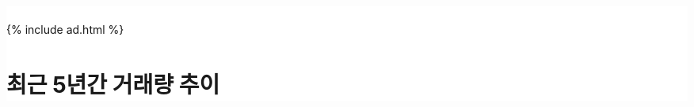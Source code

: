 
<br>
{% include ad.html %}
<br>

# 최근 5년간 거래량 추이


<div style="width:100%;">
    <canvas id="deal_progress" height="200"></canvas>
</div>

<script>
new Chart(document.getElementById("deal_progress"), {
    type: 'line',
    data: {
        labels: ['201611','201612','201701','201702','201703','201704','201705','201706','201707','201708','201709','201710','201711','201712','201801','201802','201803','201804','201805','201806','201807','201808','201809','201810','201811','201812','201901','201902','201903','201904','201905','201906','201907','201908','201909','201910','201911','201912','202001','202002','202003','202004','202005','202006','202007','202008','202009','202010','202011','202012','202101','202102','202103','202104','202105','202106','202107','202108','202109','202110','202111'],
        datasets: [{
            label: '매매',
            pointRadius: 1,
            data: [20, 20, 16, 25, 25, 18, 31, 23, 32, 24, 23, 30, 27, 20, 40, 20, 40, 26, 22, 23, 24, 14, 18, 21, 22, 20, 11, 16, 15, 14, 16, 13, 20, 22, 13, 24, 18, 14, 17, 26, 13, 21, 31, 48, 33, 39, 48, 42, 55, 80, 74, 53, 64, 88, 106, 42, 52, 67, 48, 41, 12],
            borderColor: "rgba(255, 201, 14, 1)",
            backgroundColor: "rgba(255, 201, 14, 0.5)",
            fill: false,
            lineTension: 0
        },{
            label: '전월세',
            pointRadius: 1,
            data: [22, 24, 24, 22, 22, 8, 19, 19, 20, 32, 21, 20, 26, 20, 28, 31, 29, 24, 22, 21, 29, 23, 20, 16, 21, 9, 24, 14, 24, 15, 15, 14, 16, 25, 27, 27, 21, 16, 22, 26, 20, 14, 12, 22, 19, 17, 19, 22, 17, 21, 19, 14, 18, 40, 22, 18, 18, 14, 21, 16, 7],
            borderColor: "rgba(0, 141, 185, 1)",
            backgroundColor: "rgba(0, 141, 185, 0.5)",
            fill: false,
            lineTension: 0
        }
        ]
    },
    options: {
        responsive: true,
        title: {
            display: false
        },
        tooltips: {
            mode: 'index',
            intersect: false
        },
        hover: {
            mode: 'nearest',
            intersect: true
        },
        scales: {
            xAxes: [{
                display: true,
                scaleLabel: {
                    display: true,
                    labelString: '년/월'